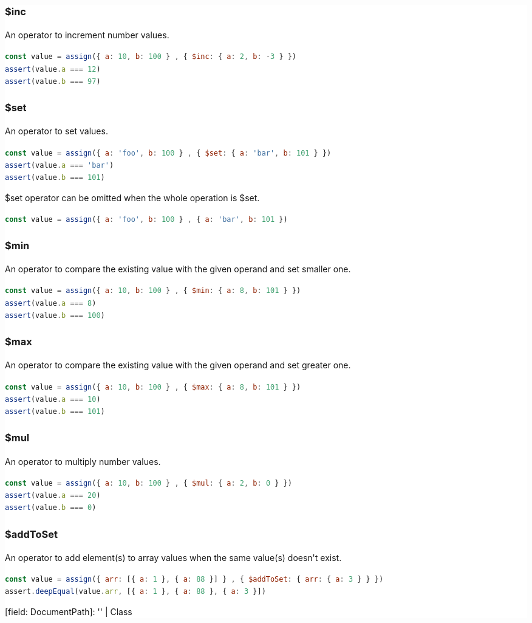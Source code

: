 ### $inc
An operator to increment number values.

```js
const value = assign({ a: 10, b: 100 } , { $inc: { a: 2, b: -3 } })
assert(value.a === 12)
assert(value.b === 97)
```

### $set
An operator to set values.

```js
const value = assign({ a: 'foo', b: 100 } , { $set: { a: 'bar', b: 101 } })
assert(value.a === 'bar')
assert(value.b === 101)
```

$set operator can be omitted when the whole operation is $set.
```js
const value = assign({ a: 'foo', b: 100 } , { a: 'bar', b: 101 })
```

### $min
An operator to compare the existing value with the given operand and set smaller one.

```js
const value = assign({ a: 10, b: 100 } , { $min: { a: 8, b: 101 } })
assert(value.a === 8)
assert(value.b === 100)
```

### $max
An operator to compare the existing value with the given operand and set greater one.

```js
const value = assign({ a: 10, b: 100 } , { $max: { a: 8, b: 101 } })
assert(value.a === 10)
assert(value.b === 101)
```

### $mul
An operator to multiply number values.

```js
const value = assign({ a: 10, b: 100 } , { $mul: { a: 2, b: 0 } })
assert(value.a === 20)
assert(value.b === 0)
```

### $addToSet
An operator to add element(s) to array values when the same value(s) doesn't exist.

```js
const value = assign({ arr: [{ a: 1 }, { a: 88 }] } , { $addToSet: { arr: { a: 3 } } })
assert.deepEqual(value.arr, [{ a: 1 }, { a: 88 }, { a: 3 }])
```


  [field: DocumentPath]: '' | Class<Restorable>